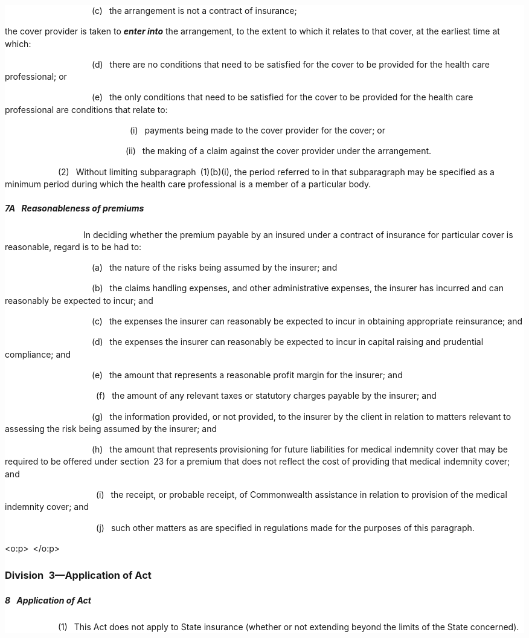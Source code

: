                      (c)  the arrangement is not a contract of insurance;

the cover provider is taken to **_enter into_** the arrangement, to the extent to which it relates to that cover, at the earliest time at which:

                     (d)  there are no conditions that need to be satisfied for the cover to be provided for the health care professional; or

                     (e)  the only conditions that need to be satisfied for the cover to be provided for the health care professional are conditions that relate to:

                              (i)  payments being made to the cover provider for the cover; or

                             (ii)  the making of a claim against the cover provider under the arrangement.

             (2)  Without limiting subparagraph (1)(b)(i), the period referred to in that subparagraph may be specified as a minimum period during which the health care professional is a member of a particular body.

##### <a id="7A"></a>7A  Reasonableness of premiums

                   In deciding whether the premium payable by an insured under a contract of insurance for particular cover is reasonable, regard is to be had to:

                     (a)  the nature of the risks being assumed by the insurer; and

                     (b)  the claims handling expenses, and other administrative expenses, the insurer has incurred and can reasonably be expected to incur; and

                     (c)  the expenses the insurer can reasonably be expected to incur in obtaining appropriate reinsurance; and

                     (d)  the expenses the insurer can reasonably be expected to incur in capital raising and prudential compliance; and

                     (e)  the amount that represents a reasonable profit margin for the insurer; and

                      (f)  the amount of any relevant taxes or statutory charges payable by the insurer; and

                     (g)  the information provided, or not provided, to the insurer by the client in relation to matters relevant to assessing the risk being assumed by the insurer; and

                     (h)  the amount that represents provisioning for future liabilities for medical indemnity cover that may be required to be offered under section 23 for a premium that does not reflect the cost of providing that medical indemnity cover; and

                      (i)  the receipt, or probable receipt, of Commonwealth assistance in relation to provision of the medical indemnity cover; and

                      (j)  such other matters as are specified in regulations made for the purposes of this paragraph.

<o:p> </o:p>

### Division 3—Application of Act

##### <a id="8"></a>8  Application of Act

             (1)  This Act does not apply to State insurance (whether or not extending beyond the limits of the State concerned).
